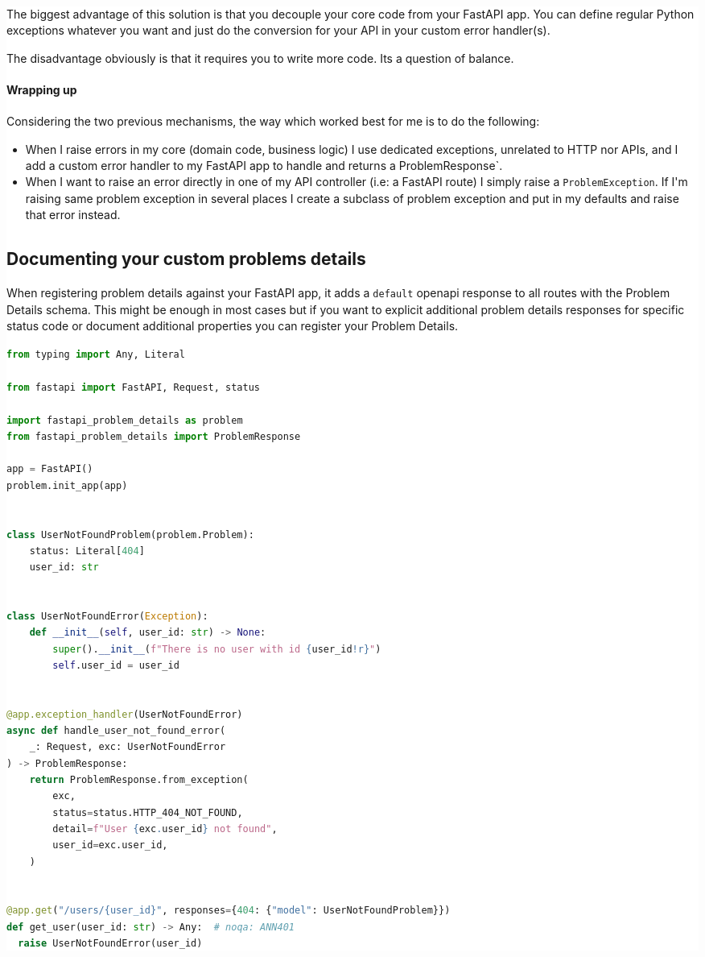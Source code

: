 The biggest advantage of this solution is that you decouple your core code from your FastAPI app. You can define regular Python exceptions whatever you want and just do the conversion for your API in your custom error handler(s).

The disadvantage obviously is that it requires you to write more code. Its a question of balance.

#### Wrapping up

Considering the two previous mechanisms, the way which worked best for me is to do the following:

- When I raise errors in my core (domain code, business logic) I use dedicated exceptions, unrelated to HTTP nor APIs, and I add a custom error handler to my FastAPI app to handle and returns a ProblemResponse`.
- When I want to raise an error directly in one of my API controller (i.e: a FastAPI route) I simply raise a `ProblemException`. If I'm raising same problem exception in several places I create a subclass of problem exception and put in my defaults and raise that error instead.

## Documenting your custom problems details

When registering problem details against your FastAPI app, it adds a `default` openapi response to all routes with the Problem Details schema. This might be enough in most cases but if you want to explicit additional problem details responses for specific status code or document additional properties you can register your Problem Details.

```python
from typing import Any, Literal

from fastapi import FastAPI, Request, status

import fastapi_problem_details as problem
from fastapi_problem_details import ProblemResponse

app = FastAPI()
problem.init_app(app)


class UserNotFoundProblem(problem.Problem):
    status: Literal[404]
    user_id: str


class UserNotFoundError(Exception):
    def __init__(self, user_id: str) -> None:
        super().__init__(f"There is no user with id {user_id!r}")
        self.user_id = user_id


@app.exception_handler(UserNotFoundError)
async def handle_user_not_found_error(
    _: Request, exc: UserNotFoundError
) -> ProblemResponse:
    return ProblemResponse.from_exception(
        exc,
        status=status.HTTP_404_NOT_FOUND,
        detail=f"User {exc.user_id} not found",
        user_id=exc.user_id,
    )


@app.get("/users/{user_id}", responses={404: {"model": UserNotFoundProblem}})
def get_user(user_id: str) -> Any:  # noqa: ANN401
  raise UserNotFoundError(user_id)
```
